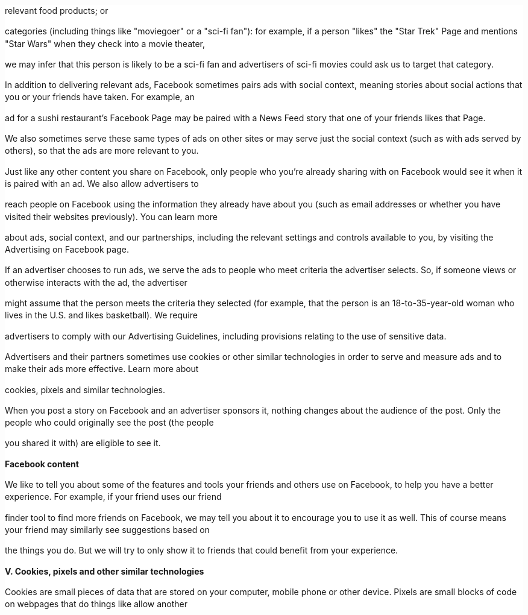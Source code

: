 relevant food products; or

categories (including things like "moviegoer" or a "sci-fi fan"): for example, if a person "likes" the "Star Trek" Page and mentions "Star Wars" when they check into a movie theater,

we may infer that this person is likely to be a sci-fi fan and advertisers of sci-fi movies could ask us to target that category.

In addition to delivering relevant ads, Facebook sometimes pairs ads with social context, meaning stories about social actions that you or your friends have taken. For example, an

ad for a sushi restaurant’s Facebook Page may be paired with a News Feed story that one of your friends likes that Page.

We also sometimes serve these same types of ads on other sites or may serve just the social context (such as with ads served by others), so that the ads are more relevant to you.

Just like any other content you share on Facebook, only people who you’re already sharing with on Facebook would see it when it is paired with an ad. We also allow advertisers to

reach people on Facebook using the information they already have about you (such as email addresses or whether you have visited their websites previously). You can learn more

about ads, social context, and our partnerships, including the relevant settings and controls available to you, by visiting the Advertising on Facebook page.

 If an advertiser chooses to run ads, we serve the ads to people who meet criteria the advertiser selects. So, if someone views or otherwise interacts with the ad, the advertiser

might assume that the person meets the criteria they selected (for example, that the person is an 18-to-35-year-old woman who lives in the U.S. and likes basketball). We require

advertisers to comply with our Advertising Guidelines, including provisions relating to the use of sensitive data.

Advertisers and their partners sometimes use cookies or other similar technologies in order to serve and measure ads and to make their ads more effective. Learn more about

cookies, pixels and similar technologies.

When you post a story on Facebook and an advertiser sponsors it, nothing changes about the audience of the post. Only the people who could originally see the post (the people

you shared it with) are eligible to see it.

**Facebook content**

We like to tell you about some of the features and tools your friends and others use on Facebook, to help you have a better experience. For example, if your friend uses our friend

finder tool to find more friends on Facebook, we may tell you about it to encourage you to use it as well. This of course means your friend may similarly see suggestions based on

the things you do. But we will try to only show it to friends that could benefit from your experience.

**V. Cookies, pixels and other similar technologies**

Cookies are small pieces of data that are stored on your computer, mobile phone or other device. Pixels are small blocks of code on webpages that do things like allow another
